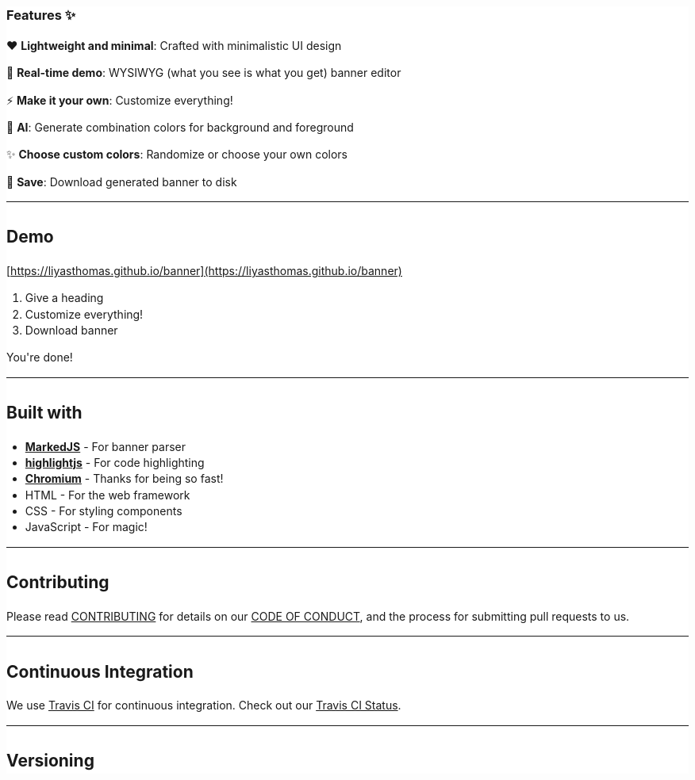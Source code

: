 ### Features :sparkles:

:heart: **Lightweight and minimal**: Crafted with minimalistic UI design

:electric_plug: **Real-time demo**: WYSIWYG (what you see is what you get) banner editor 

:zap: **Make it your own**: Customize everything!

:robot: **AI**: Generate combination colors for background and foreground

:sparkles: **Choose custom colors**: Randomize or choose your own colors

:rocket: **Save**: Download generated banner to disk

---

## Demo

[https://liyasthomas.github.io/banner](https://liyasthomas.github.io/banner)

1. Give a heading
2. Customize everything!
3. Download banner

You're done!

---

## Built with

* **[MarkedJS](https://marked.js.org)** - For banner parser
* **[highlightjs](https://highlightjs.org)** - For code highlighting
* **[Chromium](https://github.com/chromium/chromium)** - Thanks for being so fast!
* HTML - For the web framework
* CSS - For styling components
* JavaScript - For magic!

---

## Contributing

Please read [CONTRIBUTING](CONTRIBUTING.md) for details on our [CODE OF CONDUCT](CODE_OF_CONDUCT.md), and the process for submitting pull requests to us.

---

## Continuous Integration

We use [Travis CI](https://travis-ci.com) for continuous integration. Check out our [Travis CI Status](https://travis-ci.org/liyasthomas/banner).

---

## Versioning
